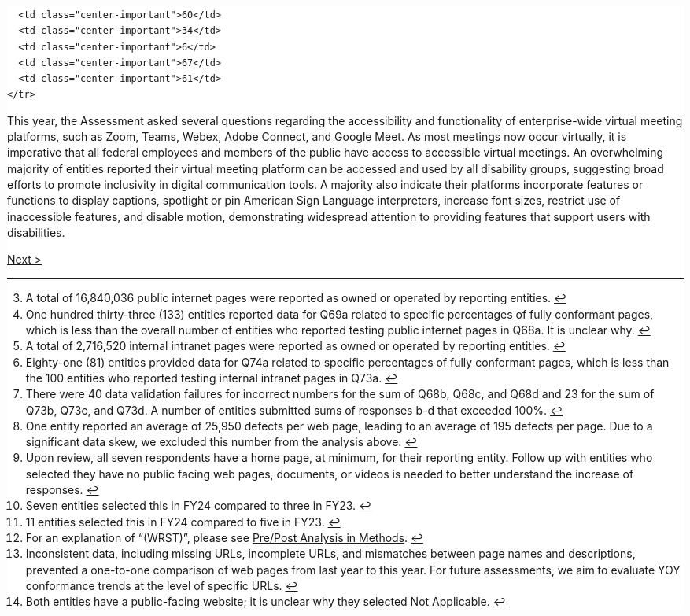       <td class="center-important">60</td>
      <td class="center-important">34</td>
      <td class="center-important">6</td>
      <td class="center-important">67</td>
      <td class="center-important">61</td>
    </tr>
  </tbody>
</table>

This year, the Assessment asked several questions regarding the accessibility and functionality of enterprise-wide virtual meeting platforms, such as Zoom, Teams, Webex, Adobe Connect, and Google Meet. As most meetings now occur virtually, it is imperative that all federal employees and members of the public have access to accessible virtual meetings. An overwhelming majority of entities reported their virtual meeting platform can be accessed and used by all disability groups, suggesting broad efforts to promote inclusivity in digital communication tools. A majority also indicate their platforms incorporate features or functions to display captions, spotlight or pin American Sign Language interpreters, increase font sizes, restrict use of inaccessible features, and disable motion, demonstrating widespread attention to providing features that support users with disabilities.

<div id="prev-next-section" style="justify-content: space-around;" class="padding-bottom-2">
  <a class="prev-page" title="Go to next page" href="{{site.baseurl}}/manage/section-508-assessment/2024/findings/maturity-dimension/"> Next > </a>
</div>

<hr class="breaker-bar-green">

<div>
    <h2 style="position: absolute; clip: rect(0 0 0 0); visibility: hidden; opacity: 0;" id="footnote-label">Footnotes</h2>
    <ol start="3">
        <li id="fn3">A total of 16,840,036 public internet pages were reported as owned or operated by reporting entities. <a href="#fr3" aria-label="Back to content">↩</a></li>
        <li id="fn4">One hundred thirty-three (133) entities reported data for Q69a related to specific percentages of fully conformant pages, which is less than the overall number of entities who reported testing public internet pages in Q68a. It is unclear why. <a href="#fr4" aria-label="Back to content">↩</a></li>
        <li id="fn5">A total of 2,716,520 internal intranet pages were reported as owned or operated by reporting entities. <a href="#fr5" aria-label="Back to content">↩</a></li>
        <li id="fn6">Eighty-one (81) entities provided data for Q74a related to specific percentages of fully conformant pages, which is less than the 100 entities who reported testing internal intranet pages in Q73a. <a href="#fr6" aria-label="Back to content">↩</a></li>
        <li id="fn7">There were 40 data validation failures for incorrect numbers for the sum of Q68b, Q68c, and Q68d and 23 for the sum of Q73b, Q73c, and Q73d. A number of entities submitted sums of responses b-d that exceeded 100%. <a href="#fr7" aria-label="Back to content">↩</a></li>
        <li id="fn8">One entity reported an average of 25,950 defects per web page, leading to an average of 195 defects per page. Due to a significant data skew, we excluded this number from the analysis above. <a href="#fr8" aria-label="Back to content">↩</a></li>
        <li id="fn9">Upon review, all seven respondents have a home page, at minimum, for their reporting entity. Follow up with entities who selected they have no public facing web pages, documents, or videos is needed to better understand the increase of responses. <a href="#fr9" aria-label="Back to content">↩</a></li>
        <li id="fn10">Seven entities selected this in FY24 compared to three in FY23. <a href="#fr10" aria-label="Back to content">↩</a></li>
        <li id="fn11">11 entities selected this in FY24 compared to five in FY23. <a href="#fr11" aria-label="Back to content">↩</a></li>
        <li id="fn12">For an explanation of “(WRST)”, please see <a href="{{site.baseurl}}/manage/section-508-assessment/2024/appendix-b-methods/">Pre/Post Analysis in Methods</a>. <a href="#fr12" aria-label="Back to content">↩</a></li>
        <li id="fn13">Inconsistent data, including missing URLs, incomplete URLs, and mismatches between page names and descriptions, prevented a one-to-one comparison of web pages from last year to this year. For future assessments, we aim to evaluate YOY conformance trends at the level of specific URLs. <a href="#fr13" aria-label="Back to content">↩</a></li>
        <li id="fn14">Both entities have a public-facing website; it is unclear why they selected Not Applicable. <a href="#fr14" aria-label="Back to content">↩</a></li>